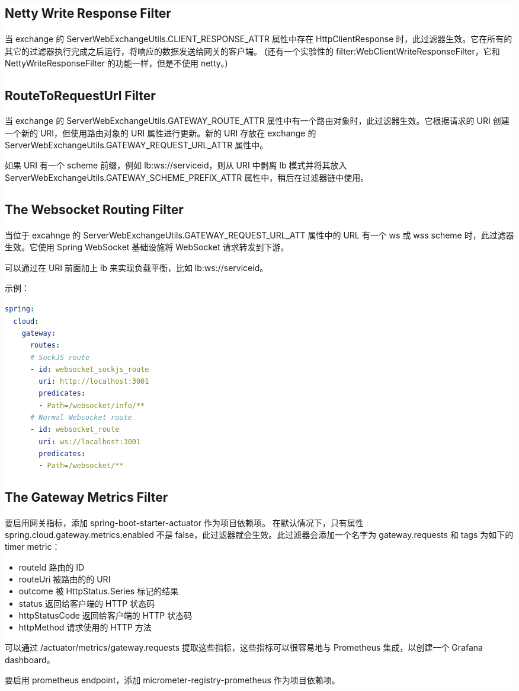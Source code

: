 ## Netty Write Response Filter
当 exchange 的 ServerWebExchangeUtils.CLIENT_RESPONSE_ATTR 属性中存在 HttpClientResponse 时，此过滤器生效。它在所有的其它的过滤器执行完成之后运行，将响应的数据发送给网关的客户端。 (还有一个实验性的 filter:WebClientWriteResponseFilter，它和 NettyWriteResponseFilter 的功能一样，但是不使用 netty。)

## RouteToRequestUrl Filter
当 exchange 的 ServerWebExchangeUtils.GATEWAY_ROUTE_ATTR 属性中有一个路由对象时，此过滤器生效。它根据请求的 URI 创建一个新的 URI，但使用路由对象的 URI 属性进行更新。新的 URI 存放在 exchange 的 ServerWebExchangeUtils.GATEWAY_REQUEST_URL_ATTR 属性中。

如果 URI 有一个 scheme 前缀，例如 lb:ws://serviceid，则从 URI 中剥离 lb 模式并将其放入 ServerWebExchangeUtils.GATEWAY_SCHEME_PREFIX_ATTR 属性中，稍后在过滤器链中使用。

## The Websocket Routing Filter
当位于 excahnge 的 ServerWebExchangeUtils.GATEWAY_REQUEST_URL_ATT 属性中的 URL 有一个 ws 或 wss scheme 时，此过滤器生效。它使用 Spring WebSocket 基础设施将 WebSocket 请求转发到下游。

可以通过在 URI 前面加上 lb 来实现负载平衡，比如 lb:ws://serviceid。

示例：
```yaml
spring:
  cloud:
    gateway:
      routes:
      # SockJS route
      - id: websocket_sockjs_route
        uri: http://localhost:3001
        predicates:
        - Path=/websocket/info/**
      # Normal Websocket route
      - id: websocket_route
        uri: ws://localhost:3001
        predicates:
        - Path=/websocket/**
```

## The Gateway Metrics Filter
要启用网关指标，添加 spring-boot-starter-actuator 作为项目依赖项。
在默认情况下，只有属性 spring.cloud.gateway.metrics.enabled 不是 false，此过滤器就会生效。此过滤器会添加一个名字为 gateway.requests 和 tags 为如下的 timer metric：

* routeId 路由的 ID
* routeUri 被路由的的 URI
* outcome 被 HttpStatus.Series 标记的结果
* status 返回给客户端的 HTTP 状态码
* httpStatusCode 返回给客户端的 HTTP 状态码
* httpMethod 请求使用的 HTTP 方法

可以通过 /actuator/metrics/gateway.requests 提取这些指标，这些指标可以很容易地与 Prometheus 集成，以创建一个 Grafana dashboard。

要启用 prometheus endpoint，添加 micrometer-registry-prometheus 作为项目依赖项。

